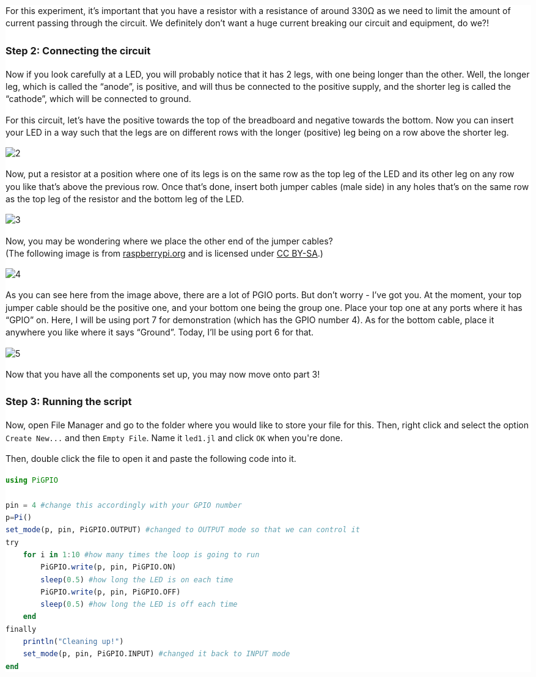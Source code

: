 For this experiment, it’s important that you have a resistor with a resistance of around 330Ω as we need to limit the amount of current passing through the circuit. We definitely don’t want a huge current breaking our circuit and equipment, do we?!

### Step 2: Connecting the circuit

Now if you look carefully at a LED, you will probably notice that it has 2 legs, with one being longer than the other. Well, the longer leg, which is called the “anode”, is positive, and will thus be connected to the positive supply, and the shorter leg is called the “cathode”, which will be connected to ground.

For this circuit, let’s have the positive towards the top of the breadboard and negative towards the bottom. Now you can insert your LED in a way such that the legs are on different rows with the longer (positive) leg being on a row above the shorter leg.

![2](https://user-images.githubusercontent.com/28962234/72093562-89a2e680-330c-11ea-968c-e5b27deefb70.jpeg)

Now, put a resistor at a position where one of its legs is on the same row as the top leg of the LED and its other leg on any row you like that’s above the previous row. Once that’s done, insert both jumper cables (male side) in any holes that’s on the same row as the top leg of the resistor and the bottom leg of the LED.

![3](https://user-images.githubusercontent.com/28962234/72093578-8e679a80-330c-11ea-8866-d832c71b49bc.jpeg)

Now, you may be wondering where we place the other end of the jumper cables? <br/>
(The following image is from [raspberrypi.org](https://www.raspberrypi.org/documentation/usage/gpio/) and is licensed under [CC BY-SA](https://www.raspberrypi.org/creative-commons/).)

![4](https://user-images.githubusercontent.com/28962234/72093579-8e679a80-330c-11ea-8371-fb64976061fc.png)

As you can see here from the image above, there are a lot of PGIO ports. But don’t worry - I’ve got you. At the moment, your top jumper cable should be the positive one, and your bottom one being the group one. Place your top one at any ports where it has “GPIO” on. Here, I will be using port 7 for demonstration (which has the GPIO number 4). As for the bottom cable, place it anywhere you like where it says “Ground”. Today, I’ll be using port 6 for that.

![5](https://user-images.githubusercontent.com/28962234/72093580-8e679a80-330c-11ea-8c7a-6d953c0997c5.jpeg)

Now that you have all the components set up, you may now move onto part 3!

### Step 3: Running the script

Now, open File Manager and go to the folder where you would like to store your file for this. Then, right click and select the option `Create New...` and then `Empty File`. Name it `led1.jl` and click `OK` when you're done.

Then, double click the file to open it and paste the following code into it.
```julia
using PiGPIO

pin = 4 #change this accordingly with your GPIO number
p=Pi()
set_mode(p, pin, PiGPIO.OUTPUT) #changed to OUTPUT mode so that we can control it
try 
    for i in 1:10 #how many times the loop is going to run
        PiGPIO.write(p, pin, PiGPIO.ON)
        sleep(0.5) #how long the LED is on each time
        PiGPIO.write(p, pin, PiGPIO.OFF)
        sleep(0.5) #how long the LED is off each time
    end
finally
    println("Cleaning up!")
    set_mode(p, pin, PiGPIO.INPUT) #changed it back to INPUT mode
end
```
